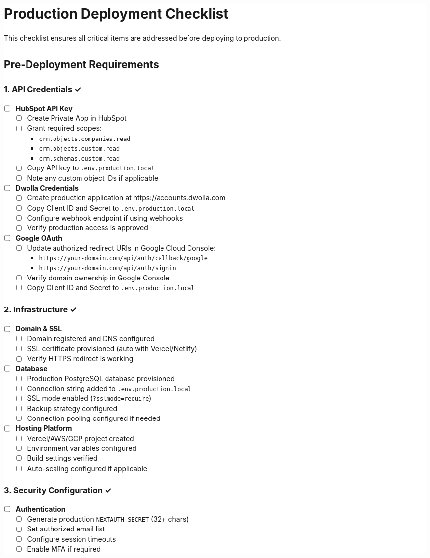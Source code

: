 # Production Deployment Checklist

This checklist ensures all critical items are addressed before deploying to production.

## Pre-Deployment Requirements

### 1. API Credentials ✓
- [ ] **HubSpot API Key**
  - [ ] Create Private App in HubSpot
  - [ ] Grant required scopes:
    - `crm.objects.companies.read`
    - `crm.objects.custom.read`
    - `crm.schemas.custom.read`
  - [ ] Copy API key to `.env.production.local`
  - [ ] Note any custom object IDs if applicable

- [ ] **Dwolla Credentials**
  - [ ] Create production application at https://accounts.dwolla.com
  - [ ] Copy Client ID and Secret to `.env.production.local`
  - [ ] Configure webhook endpoint if using webhooks
  - [ ] Verify production access is approved

- [ ] **Google OAuth**
  - [ ] Update authorized redirect URIs in Google Cloud Console:
    - `https://your-domain.com/api/auth/callback/google`
    - `https://your-domain.com/api/auth/signin`
  - [ ] Verify domain ownership in Google Console
  - [ ] Copy Client ID and Secret to `.env.production.local`

### 2. Infrastructure ✓
- [ ] **Domain & SSL**
  - [ ] Domain registered and DNS configured
  - [ ] SSL certificate provisioned (auto with Vercel/Netlify)
  - [ ] Verify HTTPS redirect is working

- [ ] **Database**
  - [ ] Production PostgreSQL database provisioned
  - [ ] Connection string added to `.env.production.local`
  - [ ] SSL mode enabled (`?sslmode=require`)
  - [ ] Backup strategy configured
  - [ ] Connection pooling configured if needed

- [ ] **Hosting Platform**
  - [ ] Vercel/AWS/GCP project created
  - [ ] Environment variables configured
  - [ ] Build settings verified
  - [ ] Auto-scaling configured if applicable

### 3. Security Configuration ✓
- [ ] **Authentication**
  - [ ] Generate production `NEXTAUTH_SECRET` (32+ chars)
  - [ ] Set authorized email list
  - [ ] Configure session timeouts
  - [ ] Enable MFA if required

